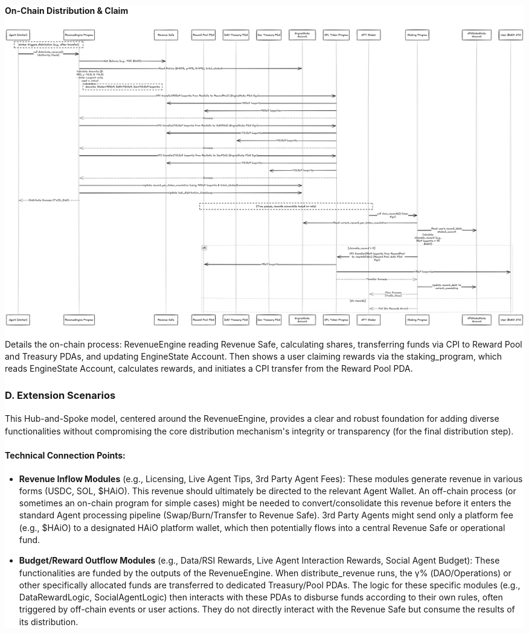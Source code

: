 #### On-Chain Distribution & Claim
![alt text](images/on-chain-distribution.png)

Details the on-chain process: RevenueEngine reading Revenue Safe, calculating shares, transferring funds via CPI to Reward Pool and Treasury PDAs, and updating EngineState Account. Then shows a user claiming rewards via the staking_program, which reads EngineState Account, calculates rewards, and initiates a CPI transfer from the Reward Pool PDA.

### D. Extension Scenarios

This Hub-and-Spoke model, centered around the RevenueEngine, provides a clear and robust foundation for adding diverse functionalities without compromising the core distribution mechanism's integrity or transparency (for the final distribution step).

#### Technical Connection Points:
- **Revenue Inflow Modules** (e.g., Licensing, Live Agent Tips, 3rd Party Agent Fees): These modules generate revenue in various forms (USDC, SOL, $HAiO). This revenue should ultimately be directed to the relevant Agent Wallet. An off-chain process (or sometimes an on-chain program for simple cases) might be needed to convert/consolidate this revenue before it enters the standard Agent processing pipeline (Swap/Burn/Transfer to Revenue Safe). 3rd Party Agents might send only a platform fee (e.g., $HAiO) to a designated HAiO platform wallet, which then potentially flows into a central Revenue Safe or operational fund.

- **Budget/Reward Outflow Modules** (e.g., Data/RSI Rewards, Live Agent Interaction Rewards, Social Agent Budget): These functionalities are funded by the outputs of the RevenueEngine. When distribute_revenue runs, the γ% (DAO/Operations) or other specifically allocated funds are transferred to dedicated Treasury/Pool PDAs. The logic for these specific modules (e.g., DataRewardLogic, SocialAgentLogic) then interacts with these PDAs to disburse funds according to their own rules, often triggered by off-chain events or user actions. They do not directly interact with the Revenue Safe but consume the results of its distribution.
